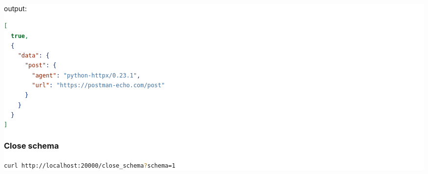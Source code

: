 output:

```json
[
  true,
  {
    "data": {
      "post": {
        "agent": "python-httpx/0.23.1",
        "url": "https://postman-echo.com/post"
      }
    }
  }
]
```

### Close schema

```bash
curl http://localhost:20000/close_schema?schema=1
```

